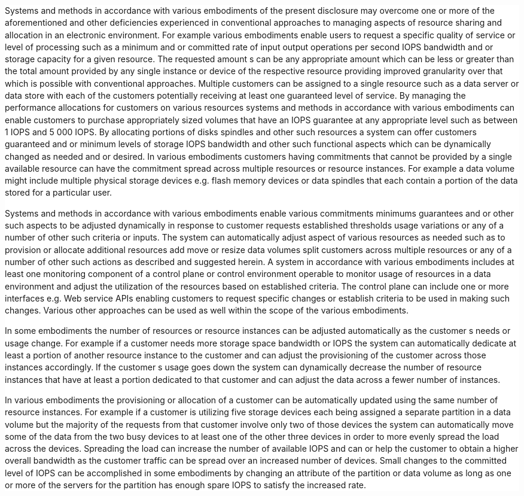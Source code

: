 Systems and methods in accordance with various embodiments of the present disclosure may overcome one or more of the aforementioned and other deficiencies experienced in conventional approaches to managing aspects of resource sharing and allocation in an electronic environment. For example various embodiments enable users to request a specific quality of service or level of processing such as a minimum and or committed rate of input output operations per second IOPS bandwidth and or storage capacity for a given resource. The requested amount s can be any appropriate amount which can be less or greater than the total amount provided by any single instance or device of the respective resource providing improved granularity over that which is possible with conventional approaches. Multiple customers can be assigned to a single resource such as a data server or data store with each of the customers potentially receiving at least one guaranteed level of service. By managing the performance allocations for customers on various resources systems and methods in accordance with various embodiments can enable customers to purchase appropriately sized volumes that have an IOPS guarantee at any appropriate level such as between 1 IOPS and 5 000 IOPS. By allocating portions of disks spindles and other such resources a system can offer customers guaranteed and or minimum levels of storage IOPS bandwidth and other such functional aspects which can be dynamically changed as needed and or desired. In various embodiments customers having commitments that cannot be provided by a single available resource can have the commitment spread across multiple resources or resource instances. For example a data volume might include multiple physical storage devices e.g. flash memory devices or data spindles that each contain a portion of the data stored for a particular user.

Systems and methods in accordance with various embodiments enable various commitments minimums guarantees and or other such aspects to be adjusted dynamically in response to customer requests established thresholds usage variations or any of a number of other such criteria or inputs. The system can automatically adjust aspect of various resources as needed such as to provision or allocate additional resources add move or resize data volumes split customers across multiple resources or any of a number of other such actions as described and suggested herein. A system in accordance with various embodiments includes at least one monitoring component of a control plane or control environment operable to monitor usage of resources in a data environment and adjust the utilization of the resources based on established criteria. The control plane can include one or more interfaces e.g. Web service APIs enabling customers to request specific changes or establish criteria to be used in making such changes. Various other approaches can be used as well within the scope of the various embodiments.

In some embodiments the number of resources or resource instances can be adjusted automatically as the customer s needs or usage change. For example if a customer needs more storage space bandwidth or IOPS the system can automatically dedicate at least a portion of another resource instance to the customer and can adjust the provisioning of the customer across those instances accordingly. If the customer s usage goes down the system can dynamically decrease the number of resource instances that have at least a portion dedicated to that customer and can adjust the data across a fewer number of instances.

In various embodiments the provisioning or allocation of a customer can be automatically updated using the same number of resource instances. For example if a customer is utilizing five storage devices each being assigned a separate partition in a data volume but the majority of the requests from that customer involve only two of those devices the system can automatically move some of the data from the two busy devices to at least one of the other three devices in order to more evenly spread the load across the devices. Spreading the load can increase the number of available IOPS and can or help the customer to obtain a higher overall bandwidth as the customer traffic can be spread over an increased number of devices. Small changes to the committed level of IOPS can be accomplished in some embodiments by changing an attribute of the partition or data volume as long as one or more of the servers for the partition has enough spare IOPS to satisfy the increased rate.
